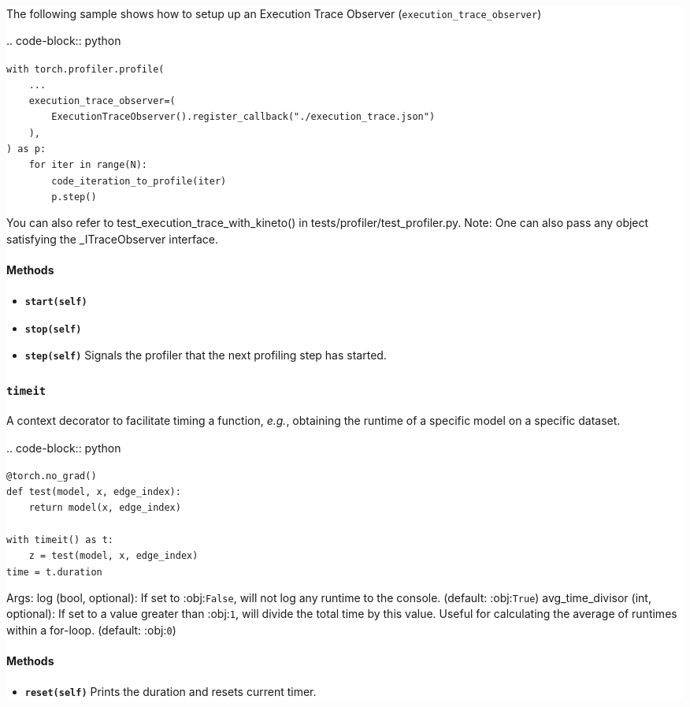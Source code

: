 
The following sample shows how to setup up an Execution Trace Observer (`execution_trace_observer`)

.. code-block:: python

    with torch.profiler.profile(
        ...
        execution_trace_observer=(
            ExecutionTraceObserver().register_callback("./execution_trace.json")
        ),
    ) as p:
        for iter in range(N):
            code_iteration_to_profile(iter)
            p.step()

You can also refer to test_execution_trace_with_kineto() in tests/profiler/test_profiler.py.
Note: One can also pass any object satisfying the _ITraceObserver interface.

#### Methods

- **`start(self)`**

- **`stop(self)`**

- **`step(self)`**
  Signals the profiler that the next profiling step has started.

### `timeit`

A context decorator to facilitate timing a function, *e.g.*, obtaining
the runtime of a specific model on a specific dataset.

.. code-block:: python

    @torch.no_grad()
    def test(model, x, edge_index):
        return model(x, edge_index)

    with timeit() as t:
        z = test(model, x, edge_index)
    time = t.duration

Args:
    log (bool, optional): If set to :obj:`False`, will not log any runtime
        to the console. (default: :obj:`True`)
    avg_time_divisor (int, optional): If set to a value greater than
        :obj:`1`, will divide the total time by this value. Useful for
        calculating the average of runtimes within a for-loop.
        (default: :obj:`0`)

#### Methods

- **`reset(self)`**
  Prints the duration and resets current timer.
